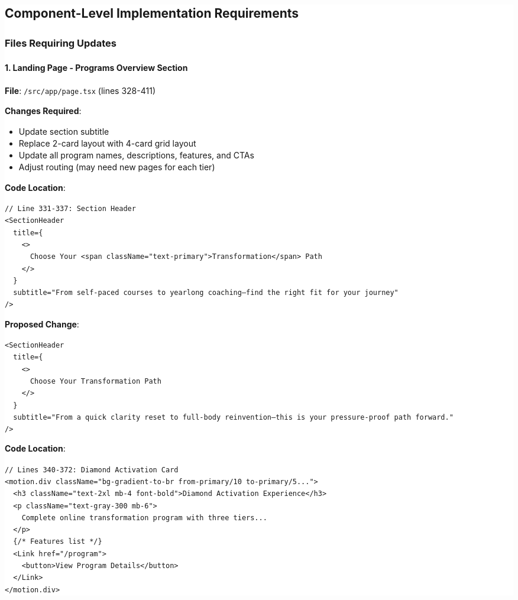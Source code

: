 
## Component-Level Implementation Requirements

### Files Requiring Updates

#### 1. Landing Page - Programs Overview Section
**File**: `/src/app/page.tsx` (lines 328-411)

**Changes Required**:
- Update section subtitle
- Replace 2-card layout with 4-card grid layout
- Update all program names, descriptions, features, and CTAs
- Adjust routing (may need new pages for each tier)

**Code Location**:
```tsx
// Line 331-337: Section Header
<SectionHeader
  title={
    <>
      Choose Your <span className="text-primary">Transformation</span> Path
    </>
  }
  subtitle="From self-paced courses to yearlong coaching—find the right fit for your journey"
/>
```

**Proposed Change**:
```tsx
<SectionHeader
  title={
    <>
      Choose Your Transformation Path
    </>
  }
  subtitle="From a quick clarity reset to full-body reinvention—this is your pressure-proof path forward."
/>
```

**Code Location**:
```tsx
// Lines 340-372: Diamond Activation Card
<motion.div className="bg-gradient-to-br from-primary/10 to-primary/5...">
  <h3 className="text-2xl mb-4 font-bold">Diamond Activation Experience</h3>
  <p className="text-gray-300 mb-6">
    Complete online transformation program with three tiers...
  </p>
  {/* Features list */}
  <Link href="/program">
    <button>View Program Details</button>
  </Link>
</motion.div>
```
